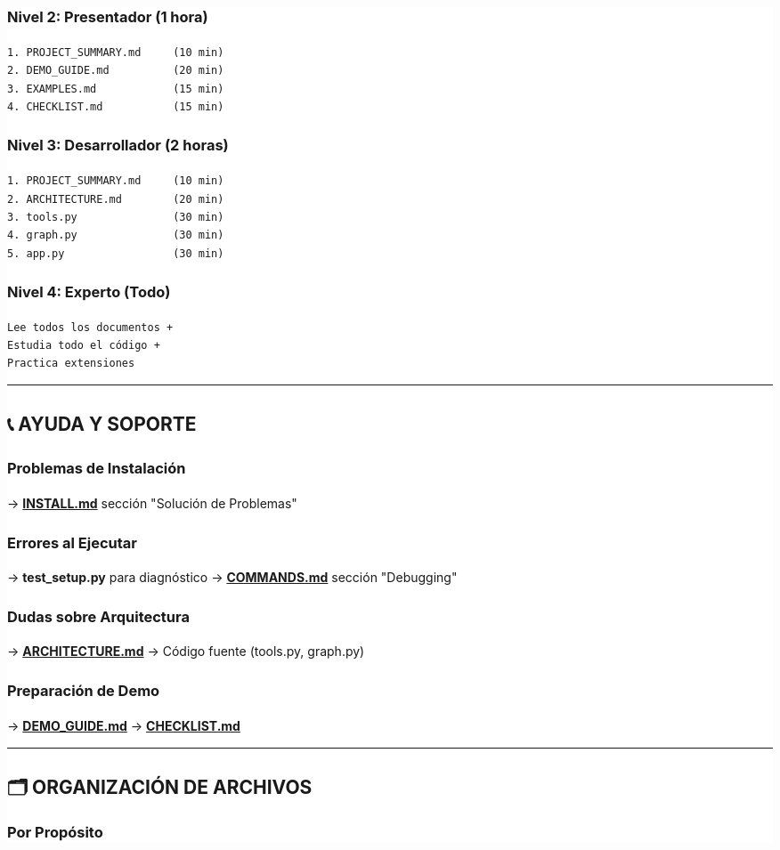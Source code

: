 ### Nivel 2: Presentador (1 hora)
```
1. PROJECT_SUMMARY.md     (10 min)
2. DEMO_GUIDE.md          (20 min)
3. EXAMPLES.md            (15 min)
4. CHECKLIST.md           (15 min)
```

### Nivel 3: Desarrollador (2 horas)
```
1. PROJECT_SUMMARY.md     (10 min)
2. ARCHITECTURE.md        (20 min)
3. tools.py               (30 min)
4. graph.py               (30 min)
5. app.py                 (30 min)
```

### Nivel 4: Experto (Todo)
```
Lee todos los documentos +
Estudia todo el código +
Practica extensiones
```

---

## 📞 AYUDA Y SOPORTE

### Problemas de Instalación
→ **[INSTALL.md](INSTALL.md)** sección "Solución de Problemas"

### Errores al Ejecutar
→ **test_setup.py** para diagnóstico
→ **[COMMANDS.md](COMMANDS.md)** sección "Debugging"

### Dudas sobre Arquitectura
→ **[ARCHITECTURE.md](ARCHITECTURE.md)**
→ Código fuente (tools.py, graph.py)

### Preparación de Demo
→ **[DEMO_GUIDE.md](DEMO_GUIDE.md)**
→ **[CHECKLIST.md](CHECKLIST.md)**

---

## 🗂️ ORGANIZACIÓN DE ARCHIVOS

### Por Propósito
